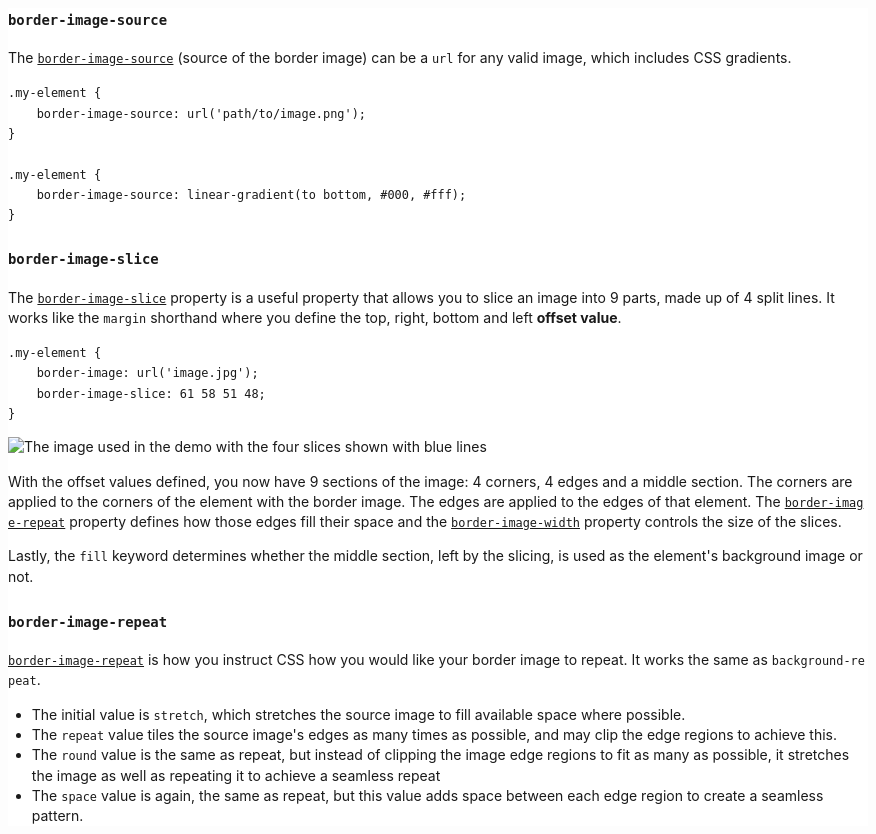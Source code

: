 ### `border-image-source`

The [`border-image-source`](https://developer.mozilla.org/docs/Web/CSS/border-image-source) (source of the border image) can be a `url` for any valid image, which includes CSS gradients.

```
.my-element {
    border-image-source: url('path/to/image.png');
}

.my-element {
    border-image-source: linear-gradient(to bottom, #000, #fff);
}
```

### `border-image-slice`

The [`border-image-slice`](https://developer.mozilla.org/docs/Web/CSS/border-image-slice) property is a useful property that allows you to slice an image into 9 parts, made up of 4 split lines. It works like the `margin` shorthand where you define the top, right, bottom and left **offset value**.

```
.my-element {
    border-image: url('image.jpg');
    border-image-slice: 61 58 51 48;
}
```

![The image used in the demo with the four slices shown with blue lines](https://web.dev/static/learn/css/borders/image/the-image-used-the-demo-8ad29be099f29.png)

With the offset values defined, you now have 9 sections of the image: 4 corners, 4 edges and a middle section. The corners are applied to the corners of the element with the border image. The edges are applied to the edges of that element. The [`border-image-repeat`](https://developer.mozilla.org/docs/Web/CSS/border-image-repeat) property defines how those edges fill their space and the [`border-image-width`](https://developer.mozilla.org/docs/Web/CSS/border-image-width) property controls the size of the slices.

Lastly, the `fill` keyword determines whether the middle section, left by the slicing, is used as the element's background image or not.

### `border-image-repeat`

[`border-image-repeat`](https://developer.mozilla.org/docs/Web/CSS/border-image-repeat) is how you instruct CSS how you would like your border image to repeat. It works the same as `background-repeat`.

*   The initial value is `stretch`, which stretches the source image to fill available space where possible.
*   The `repeat` value tiles the source image's edges as many times as possible, and may clip the edge regions to achieve this.
*   The `round` value is the same as repeat, but instead of clipping the image edge regions to fit as many as possible, it stretches the image as well as repeating it to achieve a seamless repeat
*   The `space` value is again, the same as repeat, but this value adds space between each edge region to create a seamless pattern.
